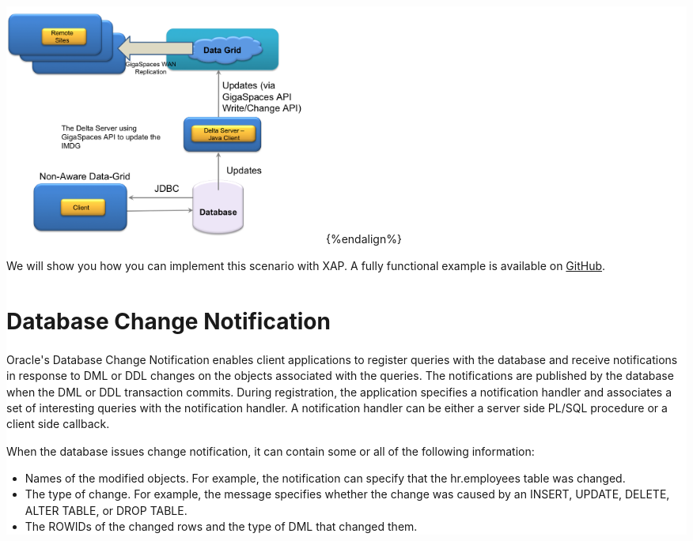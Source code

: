 [<img src="/attachment_files/sbp/oracle-dserver.png" width="400" height="300">](/attachment_files/sbp/oracle-dserver.png)
{%endalign%}

We will show you how you can implement this scenario with XAP. A fully functional example is available on [GitHub](https://github.com/Gigaspaces/oracle-delta-server).


# Database Change Notification

Oracle's Database Change Notification enables client applications to register queries with the database and receive notifications in response to DML or DDL changes on the objects associated with the queries. The notifications are published by the database when the DML or DDL transaction commits. During registration, the application specifies a notification handler and associates a set of interesting queries with the notification handler. A notification handler can be either a server side PL/SQL procedure or a client side callback.

When the database issues change notification, it can contain some or all of the following information:

* Names of the modified objects. For example, the notification can specify that the hr.employees table was changed.
* The type of change. For example, the message specifies whether the change was caused by an INSERT, UPDATE, DELETE, ALTER TABLE, or DROP TABLE.
* The ROWIDs of the changed rows and the type of DML that changed them.

